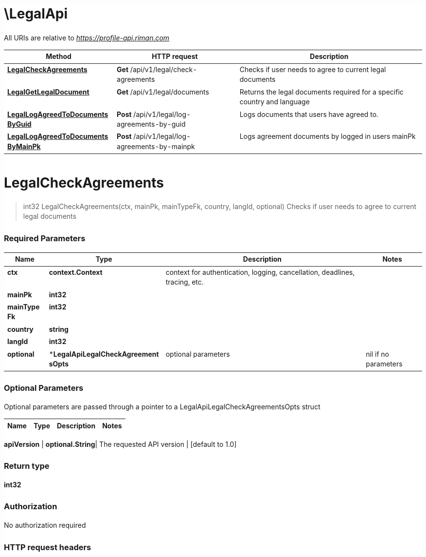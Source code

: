 # \LegalApi

All URIs are relative to *https://profile-api.riman.com*

Method | HTTP request | Description
------------- | ------------- | -------------
[**LegalCheckAgreements**](LegalApi.md#LegalCheckAgreements) | **Get** /api/v1/legal/check-agreements | Checks if user needs to agree to current legal documents
[**LegalGetLegalDocument**](LegalApi.md#LegalGetLegalDocument) | **Get** /api/v1/legal/documents | Returns the legal documents required for a specific country and language
[**LegalLogAgreedToDocumentsByGuid**](LegalApi.md#LegalLogAgreedToDocumentsByGuid) | **Post** /api/v1/legal/log-agreements-by-guid | Logs documents that users have agreed to.
[**LegalLogAgreedToDocumentsByMainPk**](LegalApi.md#LegalLogAgreedToDocumentsByMainPk) | **Post** /api/v1/legal/log-agreements-by-mainpk | Logs agreement documents by logged in users mainPk


# **LegalCheckAgreements**
> int32 LegalCheckAgreements(ctx, mainPk, mainTypeFk, country, langId, optional)
Checks if user needs to agree to current legal documents

### Required Parameters

Name | Type | Description  | Notes
------------- | ------------- | ------------- | -------------
 **ctx** | **context.Context** | context for authentication, logging, cancellation, deadlines, tracing, etc.
  **mainPk** | **int32**|  | 
  **mainTypeFk** | **int32**|  | 
  **country** | **string**|  | 
  **langId** | **int32**|  | 
 **optional** | ***LegalApiLegalCheckAgreementsOpts** | optional parameters | nil if no parameters

### Optional Parameters
Optional parameters are passed through a pointer to a LegalApiLegalCheckAgreementsOpts struct

Name | Type | Description  | Notes
------------- | ------------- | ------------- | -------------




 **apiVersion** | **optional.String**| The requested API version | [default to 1.0]

### Return type

**int32**

### Authorization

No authorization required

### HTTP request headers
